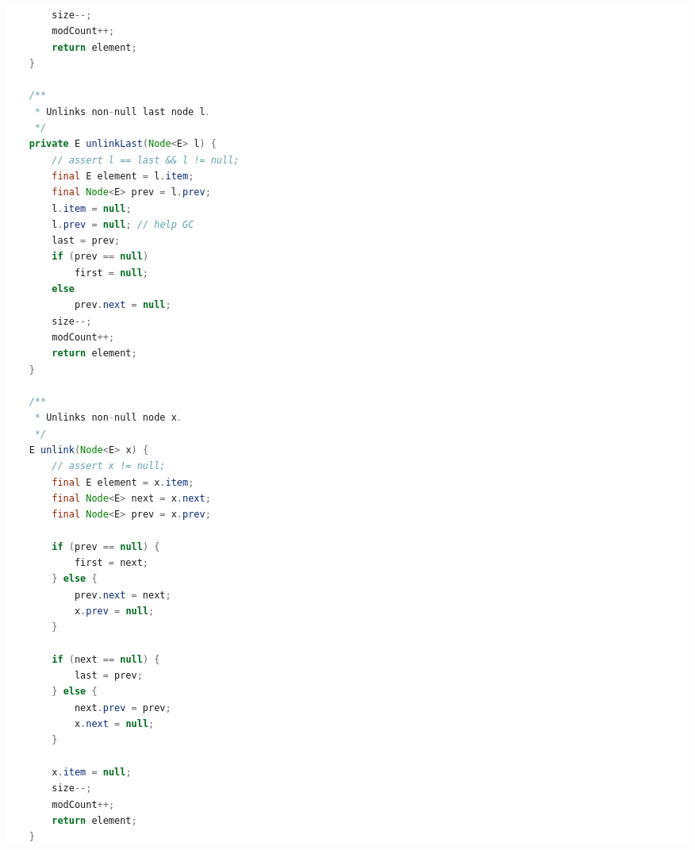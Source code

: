 ```java
        size--;
        modCount++;
        return element;
    }

    /**
     * Unlinks non-null last node l.
     */
    private E unlinkLast(Node<E> l) {
        // assert l == last && l != null;
        final E element = l.item;
        final Node<E> prev = l.prev;
        l.item = null;
        l.prev = null; // help GC
        last = prev;
        if (prev == null)
            first = null;
        else
            prev.next = null;
        size--;
        modCount++;
        return element;
    }

    /**
     * Unlinks non-null node x.
     */
    E unlink(Node<E> x) {
        // assert x != null;
        final E element = x.item;
        final Node<E> next = x.next;
        final Node<E> prev = x.prev;

        if (prev == null) {
            first = next;
        } else {
            prev.next = next;
            x.prev = null;
        }

        if (next == null) {
            last = prev;
        } else {
            next.prev = prev;
            x.next = null;
        }

        x.item = null;
        size--;
        modCount++;
        return element;
    }
```
